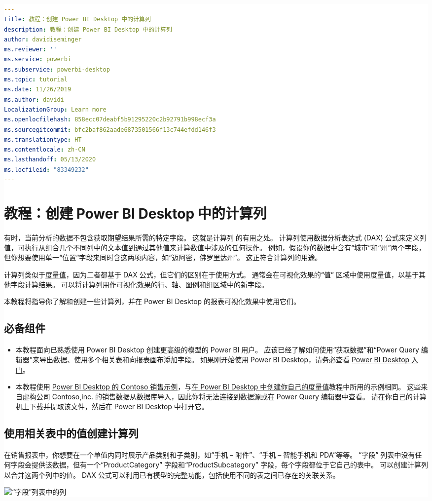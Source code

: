 ```yaml
---
title: 教程：创建 Power BI Desktop 中的计算列
description: 教程：创建 Power BI Desktop 中的计算列
author: davidiseminger
ms.reviewer: ''
ms.service: powerbi
ms.subservice: powerbi-desktop
ms.topic: tutorial
ms.date: 11/26/2019
ms.author: davidi
LocalizationGroup: Learn more
ms.openlocfilehash: 858ecc07deabf5b91295220c2b92791b998ecf3a
ms.sourcegitcommit: bfc2baf862aade6873501566f13c744efdd146f3
ms.translationtype: HT
ms.contentlocale: zh-CN
ms.lasthandoff: 05/13/2020
ms.locfileid: "83349232"
---
```

# <a name="tutorial-create-calculated-columns-in-power-bi-desktop"></a>教程：创建 Power BI Desktop 中的计算列

有时，当前分析的数据不包含获取期望结果所需的特定字段。 这就是计算列  的有用之处。 计算列使用数据分析表达式 (DAX) 公式来定义列值，可执行从组合几个不同列中的文本值到通过其他值来计算数值中涉及的任何操作。 例如，假设你的数据中含有“城市”和“州”两个字段，但你想要使用单一“位置”字段来同时含这两项内容，如“迈阿密，佛罗里达州”。    这正符合计算列的用途。

计算列类似于[度量值](desktop-tutorial-create-measures.md)，因为二者都基于 DAX 公式，但它们的区别在于使用方式。 通常会在可视化效果的“值”  区域中使用度量值，以基于其他字段计算结果。 可以将计算列用作可视化效果的行、轴、图例和组区域中的新字段。 

本教程将指导你了解和创建一些计算列，并在 Power BI Desktop 的报表可视化效果中使用它们。

## <a name="prerequisites"></a>必备组件

- 本教程面向已熟悉使用 Power BI Desktop 创建更高级的模型的 Power BI 用户。 应该已经了解如何使用“获取数据”和“Power Query 编辑器”来导出数据、使用多个相关表和向报表画布添加字段。 如果刚开始使用 Power BI Desktop，请务必查看 [Power BI Desktop 入门](../fundamentals/desktop-getting-started.md)。
  
- 本教程使用 [Power BI Desktop 的 Contoso 销售示例](https://download.microsoft.com/download/4/6/A/46AB5E74-50F6-4761-8EDB-5AE077FD603C/Contoso%20Sales%20Sample%20for%20Power%20BI%20Desktop.zip)，与[在 Power BI Desktop 中创建你自己的度量值](desktop-tutorial-create-measures.md)教程中所用的示例相同。 这些来自虚构公司 Contoso,inc. 的销售数据从数据库导入，因此你将无法连接到数据源或在 Power Query 编辑器中查看。 请在你自己的计算机上下载并提取该文件，然后在 Power BI Desktop 中打开它。

## <a name="create-a-calculated-column-with-values-from-related-tables"></a>使用相关表中的值创建计算列

在销售报表中，你想要在一个单值内同时展示产品类别和子类别，如“手机 – 附件”、“手机 – 智能手机和 PDA”等等。 “字段”  列表中没有任何字段会提供该数据，但有一个“ProductCategory”  字段和“ProductSubcategory”  字段，每个字段都位于它自己的表中。 可以创建计算列以合并这两个列中的值。 DAX 公式可以利用已有模型的完整功能，包括使用不同的表之间已存在的关联关系。

 ![“字段”列表中的列](media/desktop-tutorial-create-calculated-columns/create1.png)
